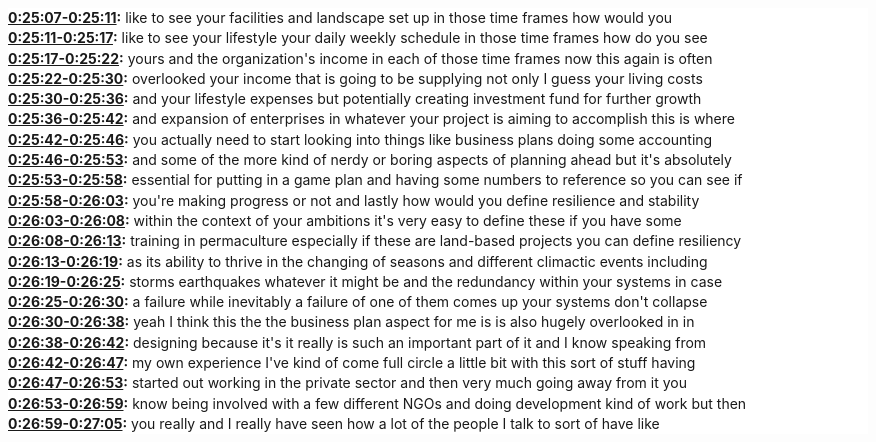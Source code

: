 **[0:25:07-0:25:11](https://regenerativeskills.com/abundantedge-the-intricacies-and-challenges-of-holistic-design/#t=0:25:07):**  like to see your facilities and landscape set up in those time frames how would you  
**[0:25:11-0:25:17](https://regenerativeskills.com/abundantedge-the-intricacies-and-challenges-of-holistic-design/#t=0:25:11):**  like to see your lifestyle your daily weekly schedule in those time frames how do you see  
**[0:25:17-0:25:22](https://regenerativeskills.com/abundantedge-the-intricacies-and-challenges-of-holistic-design/#t=0:25:17):**  yours and the organization's income in each of those time frames now this again is often  
**[0:25:22-0:25:30](https://regenerativeskills.com/abundantedge-the-intricacies-and-challenges-of-holistic-design/#t=0:25:22):**  overlooked your income that is going to be supplying not only I guess your living costs  
**[0:25:30-0:25:36](https://regenerativeskills.com/abundantedge-the-intricacies-and-challenges-of-holistic-design/#t=0:25:30):**  and your lifestyle expenses but potentially creating investment fund for further growth  
**[0:25:36-0:25:42](https://regenerativeskills.com/abundantedge-the-intricacies-and-challenges-of-holistic-design/#t=0:25:36):**  and expansion of enterprises in whatever your project is aiming to accomplish this is where  
**[0:25:42-0:25:46](https://regenerativeskills.com/abundantedge-the-intricacies-and-challenges-of-holistic-design/#t=0:25:42):**  you actually need to start looking into things like business plans doing some accounting  
**[0:25:46-0:25:53](https://regenerativeskills.com/abundantedge-the-intricacies-and-challenges-of-holistic-design/#t=0:25:46):**  and some of the more kind of nerdy or boring aspects of planning ahead but it's absolutely  
**[0:25:53-0:25:58](https://regenerativeskills.com/abundantedge-the-intricacies-and-challenges-of-holistic-design/#t=0:25:53):**  essential for putting in a game plan and having some numbers to reference so you can see if  
**[0:25:58-0:26:03](https://regenerativeskills.com/abundantedge-the-intricacies-and-challenges-of-holistic-design/#t=0:25:58):**  you're making progress or not and lastly how would you define resilience and stability  
**[0:26:03-0:26:08](https://regenerativeskills.com/abundantedge-the-intricacies-and-challenges-of-holistic-design/#t=0:26:03):**  within the context of your ambitions it's very easy to define these if you have some  
**[0:26:08-0:26:13](https://regenerativeskills.com/abundantedge-the-intricacies-and-challenges-of-holistic-design/#t=0:26:08):**  training in permaculture especially if these are land-based projects you can define resiliency  
**[0:26:13-0:26:19](https://regenerativeskills.com/abundantedge-the-intricacies-and-challenges-of-holistic-design/#t=0:26:13):**  as its ability to thrive in the changing of seasons and different climactic events including  
**[0:26:19-0:26:25](https://regenerativeskills.com/abundantedge-the-intricacies-and-challenges-of-holistic-design/#t=0:26:19):**  storms earthquakes whatever it might be and the redundancy within your systems in case  
**[0:26:25-0:26:30](https://regenerativeskills.com/abundantedge-the-intricacies-and-challenges-of-holistic-design/#t=0:26:25):**  a failure while inevitably a failure of one of them comes up your systems don't collapse  
**[0:26:30-0:26:38](https://regenerativeskills.com/abundantedge-the-intricacies-and-challenges-of-holistic-design/#t=0:26:30):**  yeah I think this the the business plan aspect for me is is also hugely overlooked in in  
**[0:26:38-0:26:42](https://regenerativeskills.com/abundantedge-the-intricacies-and-challenges-of-holistic-design/#t=0:26:38):**  designing because it's it really is such an important part of it and I know speaking from  
**[0:26:42-0:26:47](https://regenerativeskills.com/abundantedge-the-intricacies-and-challenges-of-holistic-design/#t=0:26:42):**  my own experience I've kind of come full circle a little bit with this sort of stuff having  
**[0:26:47-0:26:53](https://regenerativeskills.com/abundantedge-the-intricacies-and-challenges-of-holistic-design/#t=0:26:47):**  started out working in the private sector and then very much going away from it you  
**[0:26:53-0:26:59](https://regenerativeskills.com/abundantedge-the-intricacies-and-challenges-of-holistic-design/#t=0:26:53):**  know being involved with a few different NGOs and doing development kind of work but then  
**[0:26:59-0:27:05](https://regenerativeskills.com/abundantedge-the-intricacies-and-challenges-of-holistic-design/#t=0:26:59):**  you really and I really have seen how a lot of the people I talk to sort of have like  